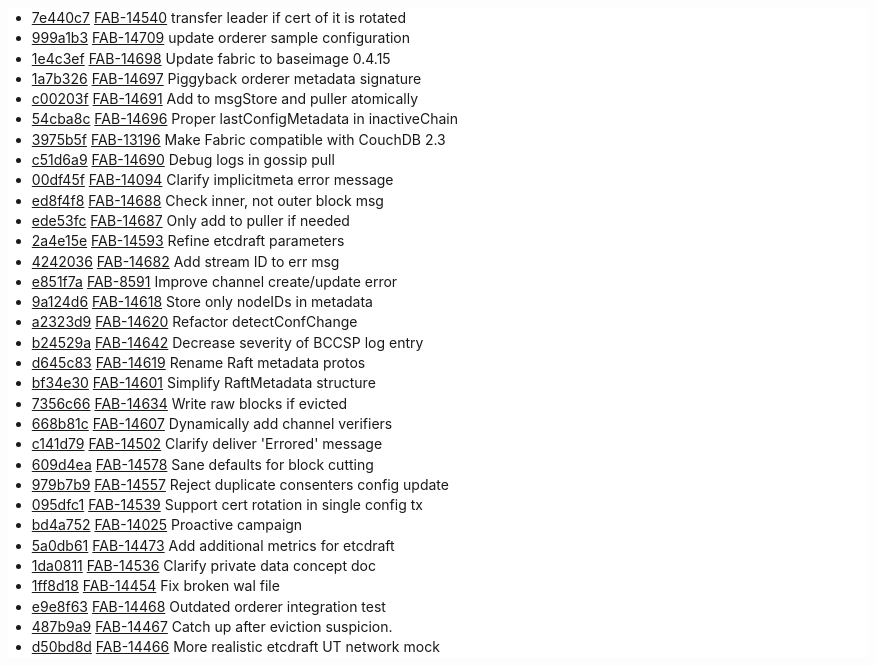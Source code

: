 * [7e440c7](https://github.com/hyperledger/fabric/commit/7e440c7) [FAB-14540](https://jira.hyperledger.org/browse/FAB-14540) transfer leader if cert of it is rotated
* [999a1b3](https://github.com/hyperledger/fabric/commit/999a1b3) [FAB-14709](https://jira.hyperledger.org/browse/FAB-14709) update orderer sample configuration
* [1e4c3ef](https://github.com/hyperledger/fabric/commit/1e4c3ef) [FAB-14698](https://jira.hyperledger.org/browse/FAB-14698) Update fabric to baseimage 0.4.15
* [1a7b326](https://github.com/hyperledger/fabric/commit/1a7b326) [FAB-14697](https://jira.hyperledger.org/browse/FAB-14697) Piggyback orderer metadata signature
* [c00203f](https://github.com/hyperledger/fabric/commit/c00203f) [FAB-14691](https://jira.hyperledger.org/browse/FAB-14691) Add to msgStore and puller atomically
* [54cba8c](https://github.com/hyperledger/fabric/commit/54cba8c) [FAB-14696](https://jira.hyperledger.org/browse/FAB-14696) Proper lastConfigMetadata in inactiveChain
* [3975b5f](https://github.com/hyperledger/fabric/commit/3975b5f) [FAB-13196](https://jira.hyperledger.org/browse/FAB-13196) Make Fabric compatible with CouchDB 2.3
* [c51d6a9](https://github.com/hyperledger/fabric/commit/c51d6a9) [FAB-14690](https://jira.hyperledger.org/browse/FAB-14690) Debug logs in gossip pull
* [00df45f](https://github.com/hyperledger/fabric/commit/00df45f) [FAB-14094](https://jira.hyperledger.org/browse/FAB-14094) Clarify implicitmeta error message
* [ed8f4f8](https://github.com/hyperledger/fabric/commit/ed8f4f8) [FAB-14688](https://jira.hyperledger.org/browse/FAB-14688) Check inner, not outer block msg
* [ede53fc](https://github.com/hyperledger/fabric/commit/ede53fc) [FAB-14687](https://jira.hyperledger.org/browse/FAB-14687) Only add to puller if needed
* [2a4e15e](https://github.com/hyperledger/fabric/commit/2a4e15e) [FAB-14593](https://jira.hyperledger.org/browse/FAB-14593) Refine etcdraft parameters
* [4242036](https://github.com/hyperledger/fabric/commit/4242036) [FAB-14682](https://jira.hyperledger.org/browse/FAB-14682) Add stream ID to err msg
* [e851f7a](https://github.com/hyperledger/fabric/commit/e851f7a) [FAB-8591](https://jira.hyperledger.org/browse/FAB-8591) Improve channel create/update error
* [9a124d6](https://github.com/hyperledger/fabric/commit/9a124d6) [FAB-14618](https://jira.hyperledger.org/browse/FAB-14618) Store only nodeIDs in metadata
* [a2323d9](https://github.com/hyperledger/fabric/commit/a2323d9) [FAB-14620](https://jira.hyperledger.org/browse/FAB-14620) Refactor detectConfChange
* [b24529a](https://github.com/hyperledger/fabric/commit/b24529a) [FAB-14642](https://jira.hyperledger.org/browse/FAB-14642) Decrease severity of BCCSP log entry
* [d645c83](https://github.com/hyperledger/fabric/commit/d645c83) [FAB-14619](https://jira.hyperledger.org/browse/FAB-14619) Rename Raft metadata protos
* [bf34e30](https://github.com/hyperledger/fabric/commit/bf34e30) [FAB-14601](https://jira.hyperledger.org/browse/FAB-14601) Simplify RaftMetadata structure
* [7356c66](https://github.com/hyperledger/fabric/commit/7356c66) [FAB-14634](https://jira.hyperledger.org/browse/FAB-14634) Write raw blocks if evicted
* [668b81c](https://github.com/hyperledger/fabric/commit/668b81c) [FAB-14607](https://jira.hyperledger.org/browse/FAB-14607) Dynamically add channel verifiers
* [c141d79](https://github.com/hyperledger/fabric/commit/c141d79) [FAB-14502](https://jira.hyperledger.org/browse/FAB-14502) Clarify deliver 'Errored' message
* [609d4ea](https://github.com/hyperledger/fabric/commit/609d4ea) [FAB-14578](https://jira.hyperledger.org/browse/FAB-14578) Sane defaults for block cutting
* [979b7b9](https://github.com/hyperledger/fabric/commit/979b7b9) [FAB-14557](https://jira.hyperledger.org/browse/FAB-14557) Reject duplicate consenters config update
* [095dfc1](https://github.com/hyperledger/fabric/commit/095dfc1) [FAB-14539](https://jira.hyperledger.org/browse/FAB-14539) Support cert rotation in single config tx
* [bd4a752](https://github.com/hyperledger/fabric/commit/bd4a752) [FAB-14025](https://jira.hyperledger.org/browse/FAB-14025) Proactive campaign
* [5a0db61](https://github.com/hyperledger/fabric/commit/5a0db61) [FAB-14473](https://jira.hyperledger.org/browse/FAB-14473) Add additional metrics for etcdraft
* [1da0811](https://github.com/hyperledger/fabric/commit/1da0811) [FAB-14536](https://jira.hyperledger.org/browse/FAB-14536) Clarify private data concept doc
* [1ff8d18](https://github.com/hyperledger/fabric/commit/1ff8d18) [FAB-14454](https://jira.hyperledger.org/browse/FAB-14454) Fix broken wal file
* [e9e8f63](https://github.com/hyperledger/fabric/commit/e9e8f63) [FAB-14468](https://jira.hyperledger.org/browse/FAB-14468) Outdated orderer integration test
* [487b9a9](https://github.com/hyperledger/fabric/commit/487b9a9) [FAB-14467](https://jira.hyperledger.org/browse/FAB-14467) Catch up after eviction suspicion.
* [d50bd8d](https://github.com/hyperledger/fabric/commit/d50bd8d) [FAB-14466](https://jira.hyperledger.org/browse/FAB-14466) More realistic etcdraft UT network mock